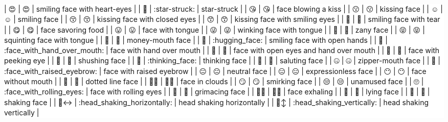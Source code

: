 | 😍    | :heart_eyes:                              | smiling face with heart-eyes            |
| 🤩    | :star-struck:                             | star-struck                             |
| 😘    | :kissing_heart:                           | face blowing a kiss                     |
| 😗    | :kissing:                                 | kissing face                            |
| ☺️    | :relaxed:                                 | smiling face                            |
| 😚    | :kissing_closed_eyes:                     | kissing face with closed eyes           |
| 😙    | :kissing_smiling_eyes:                    | kissing face with smiling eyes          |
| 🥲    | :smiling_face_with_tear:                  | smiling face with tear                  |
| 😋    | :yum:                                     | face savoring food                      |
| 😛    | :stuck_out_tongue:                        | face with tongue                        |
| 😜    | :stuck_out_tongue_winking_eye:            | winking face with tongue                |
| 🤪    | :zany_face:                               | zany face                               |
| 😝    | :stuck_out_tongue_closed_eyes:            | squinting face with tongue              |
| 🤑    | :money_mouth_face:                        | money-mouth face                        |
| 🤗    | :hugging_face:                            | smiling face with open hands            |
| 🤭    | :face_with_hand_over_mouth:               | face with hand over mouth               |
| 🫢    | :face_with_open_eyes_and_hand_over_mouth: | face with open eyes and hand over mouth |
| 🫣    | :face_with_peeking_eye:                   | face with peeking eye                   |
| 🤫    | :shushing_face:                           | shushing face                           |
| 🤔    | :thinking_face:                           | thinking face                           |
| 🫡    | :saluting_face:                           | saluting face                           |
| 🤐    | :zipper_mouth_face:                       | zipper-mouth face                       |
| 🤨    | :face_with_raised_eyebrow:                | face with raised eyebrow                |
| 😐    | :neutral_face:                            | neutral face                            |
| 😑    | :expressionless:                          | expressionless face                     |
| 😶    | :no_mouth:                                | face without mouth                      |
| 🫥    | :dotted_line_face:                        | dotted line face                        |
| 😶‍🌫️    | :face_in_clouds:                          | face in clouds                          |
| 😏    | :smirk:                                   | smirking face                           |
| 😒    | :unamused:                                | unamused face                           |
| 🙄    | :face_with_rolling_eyes:                  | face with rolling eyes                  |
| 😬    | :grimacing:                               | grimacing face                          |
| 😮‍💨    | :face_exhaling:                           | face exhaling                           |
| 🤥    | :lying_face:                              | lying face                              |
| 🫨    | :shaking_face:                            | shaking face                            |
| 🙂‍↔️    | :head_shaking_horizontally:               | head shaking horizontally               |
| 🙂‍↕️    | :head_shaking_vertically:                 | head shaking vertically                 |